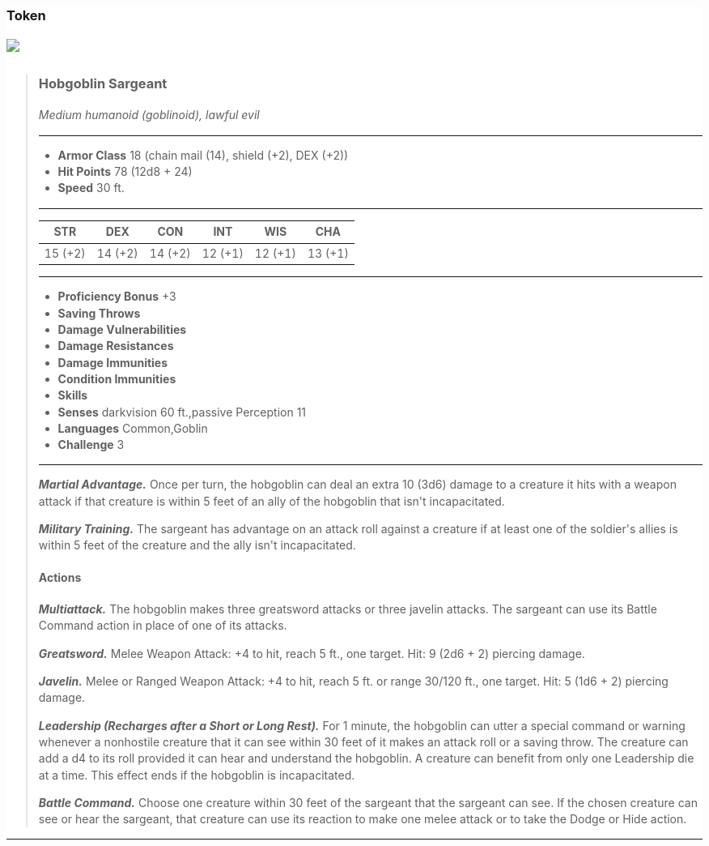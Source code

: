 ### Token
![](Hobgoblins-HobgoblinSargeant-Token.png)

>### Hobgoblin Sargeant
>*Medium humanoid (goblinoid), lawful evil*
>___
>- **Armor Class** 18 (chain mail (14), shield (+2), DEX (+2))
>- **Hit Points** 78 (12d8 + 24)
>- **Speed** 30 ft.
>___
>|**STR**|**DEX**|**CON**|**INT**|**WIS**|**CHA**|
>|:---:|:---:|:---:|:---:|:---:|:---:|
>|15 (+2)|14 (+2)|14 (+2)|12 (+1)|12 (+1)|13 (+1)|
>
>___
>- **Proficiency Bonus** +3
>- **Saving Throws** 
>- **Damage Vulnerabilities** 
>- **Damage Resistances** 
>- **Damage Immunities** 
>- **Condition Immunities** 
>- **Skills** 
>- **Senses** darkvision 60 ft.,passive Perception 11
>- **Languages** Common,Goblin
>- **Challenge** 3
>___
>***Martial Advantage.*** Once per turn, the hobgoblin can deal an extra 10 (3d6) damage to a creature it hits with a weapon attack if that creature is within 5 feet of an ally of the hobgoblin that isn't incapacitated.
>
>***Military Training.*** The sargeant has advantage on an attack roll against a creature if at least one of the soldier's allies is within 5 feet of the creature and the ally isn't incapacitated.
>
>#### Actions
>***Multiattack.*** The hobgoblin makes three greatsword attacks or three javelin attacks. The sargeant can use its Battle Command action in place of one of its attacks.
>
>***Greatsword.*** Melee Weapon Attack: +4 to hit, reach 5 ft., one target. Hit: 9 (2d6 + 2) piercing damage.
>
>***Javelin.*** Melee or Ranged Weapon Attack: +4 to hit, reach 5 ft. or range 30/120 ft., one target. Hit: 5 (1d6 + 2) piercing damage.
>
>***Leadership (Recharges after a Short or Long Rest).*** For 1 minute, the hobgoblin can utter a special command or warning whenever a nonhostile creature that it can see within 30 feet of it makes an attack roll or a saving throw. The creature can add a d4 to its roll provided it can hear and understand the hobgoblin. A creature can benefit from only one Leadership die at a time. This effect ends if the hobgoblin is incapacitated.
>
>***Battle Command.*** Choose one creature within 30 feet of the sargeant that the sargeant can see. If the chosen creature can see or hear the sargeant, that creature can use its reaction to make one melee attack or to take the Dodge or Hide action.
>

---